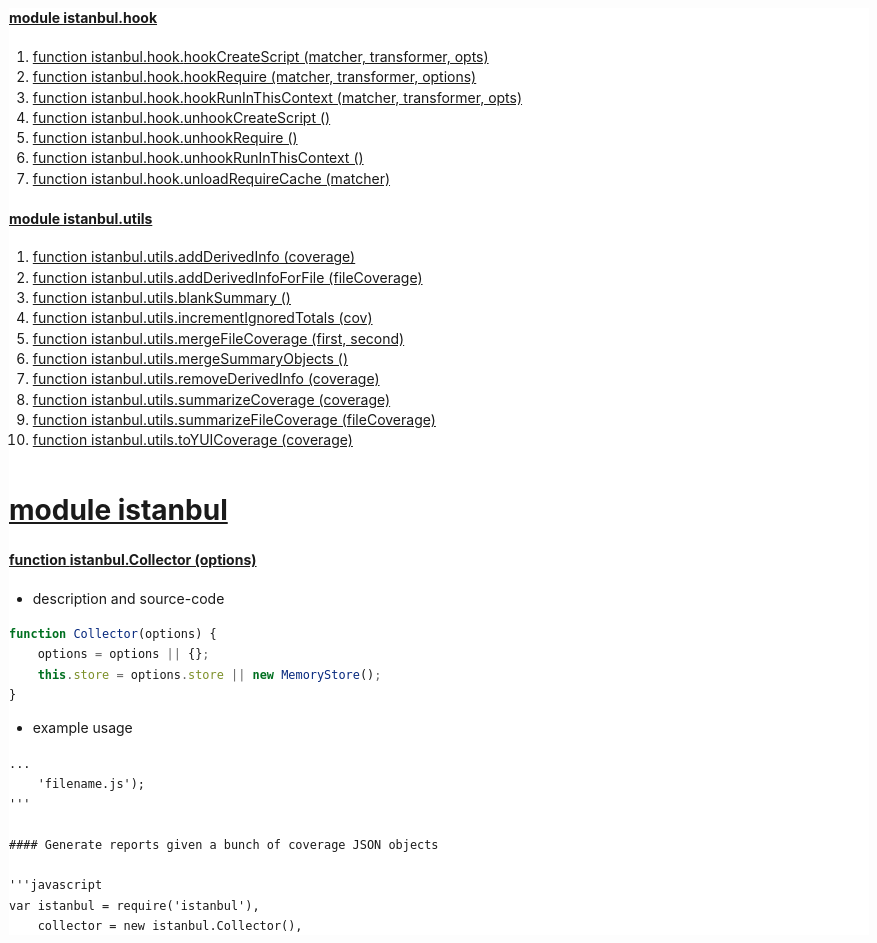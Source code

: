 #### [module istanbul.hook](#apidoc.module.istanbul.hook)
1.  [function <span class="apidocSignatureSpan">istanbul.hook.</span>hookCreateScript (matcher, transformer, opts)](#apidoc.element.istanbul.hook.hookCreateScript)
1.  [function <span class="apidocSignatureSpan">istanbul.hook.</span>hookRequire (matcher, transformer, options)](#apidoc.element.istanbul.hook.hookRequire)
1.  [function <span class="apidocSignatureSpan">istanbul.hook.</span>hookRunInThisContext (matcher, transformer, opts)](#apidoc.element.istanbul.hook.hookRunInThisContext)
1.  [function <span class="apidocSignatureSpan">istanbul.hook.</span>unhookCreateScript ()](#apidoc.element.istanbul.hook.unhookCreateScript)
1.  [function <span class="apidocSignatureSpan">istanbul.hook.</span>unhookRequire ()](#apidoc.element.istanbul.hook.unhookRequire)
1.  [function <span class="apidocSignatureSpan">istanbul.hook.</span>unhookRunInThisContext ()](#apidoc.element.istanbul.hook.unhookRunInThisContext)
1.  [function <span class="apidocSignatureSpan">istanbul.hook.</span>unloadRequireCache (matcher)](#apidoc.element.istanbul.hook.unloadRequireCache)

#### [module istanbul.utils](#apidoc.module.istanbul.utils)
1.  [function <span class="apidocSignatureSpan">istanbul.utils.</span>addDerivedInfo (coverage)](#apidoc.element.istanbul.utils.addDerivedInfo)
1.  [function <span class="apidocSignatureSpan">istanbul.utils.</span>addDerivedInfoForFile (fileCoverage)](#apidoc.element.istanbul.utils.addDerivedInfoForFile)
1.  [function <span class="apidocSignatureSpan">istanbul.utils.</span>blankSummary ()](#apidoc.element.istanbul.utils.blankSummary)
1.  [function <span class="apidocSignatureSpan">istanbul.utils.</span>incrementIgnoredTotals (cov)](#apidoc.element.istanbul.utils.incrementIgnoredTotals)
1.  [function <span class="apidocSignatureSpan">istanbul.utils.</span>mergeFileCoverage (first, second)](#apidoc.element.istanbul.utils.mergeFileCoverage)
1.  [function <span class="apidocSignatureSpan">istanbul.utils.</span>mergeSummaryObjects ()](#apidoc.element.istanbul.utils.mergeSummaryObjects)
1.  [function <span class="apidocSignatureSpan">istanbul.utils.</span>removeDerivedInfo (coverage)](#apidoc.element.istanbul.utils.removeDerivedInfo)
1.  [function <span class="apidocSignatureSpan">istanbul.utils.</span>summarizeCoverage (coverage)](#apidoc.element.istanbul.utils.summarizeCoverage)
1.  [function <span class="apidocSignatureSpan">istanbul.utils.</span>summarizeFileCoverage (fileCoverage)](#apidoc.element.istanbul.utils.summarizeFileCoverage)
1.  [function <span class="apidocSignatureSpan">istanbul.utils.</span>toYUICoverage (coverage)](#apidoc.element.istanbul.utils.toYUICoverage)



# <a name="apidoc.module.istanbul"></a>[module istanbul](#apidoc.module.istanbul)

#### <a name="apidoc.element.istanbul.Collector"></a>[function <span class="apidocSignatureSpan">istanbul.</span>Collector (options)](#apidoc.element.istanbul.Collector)
- description and source-code
```javascript
function Collector(options) {
    options = options || {};
    this.store = options.store || new MemoryStore();
}
```
- example usage
```shell
...
    'filename.js');
'''

#### Generate reports given a bunch of coverage JSON objects

'''javascript
var istanbul = require('istanbul'),
    collector = new istanbul.Collector(),
```